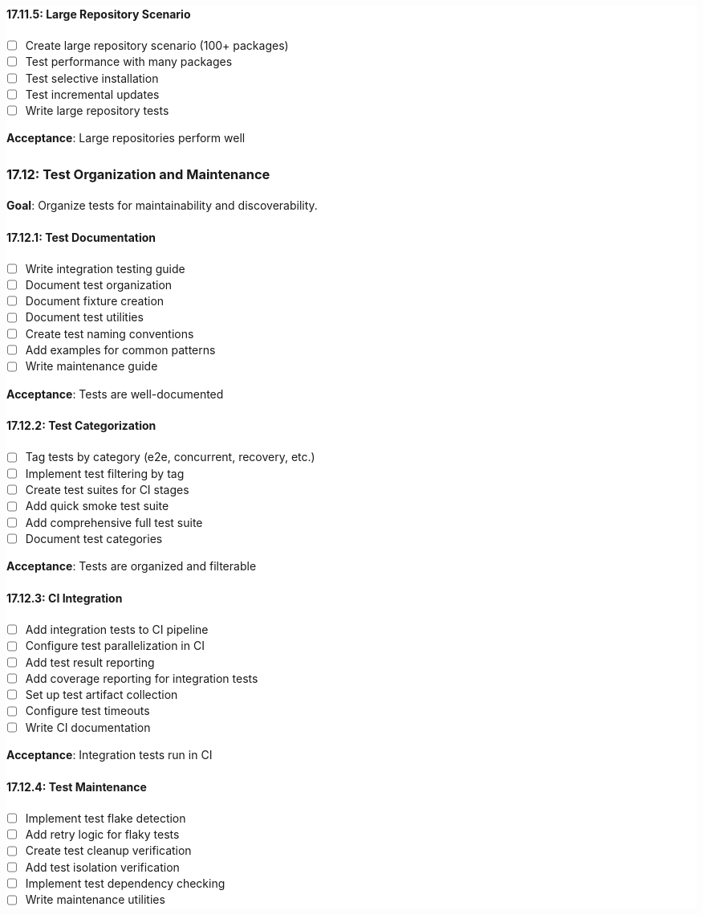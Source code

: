 #### 17.11.5: Large Repository Scenario
- [ ] Create large repository scenario (100+ packages)
- [ ] Test performance with many packages
- [ ] Test selective installation
- [ ] Test incremental updates
- [ ] Write large repository tests

**Acceptance**: Large repositories perform well

### 17.12: Test Organization and Maintenance

**Goal**: Organize tests for maintainability and discoverability.

#### 17.12.1: Test Documentation
- [ ] Write integration testing guide
- [ ] Document test organization
- [ ] Document fixture creation
- [ ] Document test utilities
- [ ] Create test naming conventions
- [ ] Add examples for common patterns
- [ ] Write maintenance guide

**Acceptance**: Tests are well-documented

#### 17.12.2: Test Categorization
- [ ] Tag tests by category (e2e, concurrent, recovery, etc.)
- [ ] Implement test filtering by tag
- [ ] Create test suites for CI stages
- [ ] Add quick smoke test suite
- [ ] Add comprehensive full test suite
- [ ] Document test categories

**Acceptance**: Tests are organized and filterable

#### 17.12.3: CI Integration
- [ ] Add integration tests to CI pipeline
- [ ] Configure test parallelization in CI
- [ ] Add test result reporting
- [ ] Add coverage reporting for integration tests
- [ ] Set up test artifact collection
- [ ] Configure test timeouts
- [ ] Write CI documentation

**Acceptance**: Integration tests run in CI

#### 17.12.4: Test Maintenance
- [ ] Implement test flake detection
- [ ] Add retry logic for flaky tests
- [ ] Create test cleanup verification
- [ ] Add test isolation verification
- [ ] Implement test dependency checking
- [ ] Write maintenance utilities
